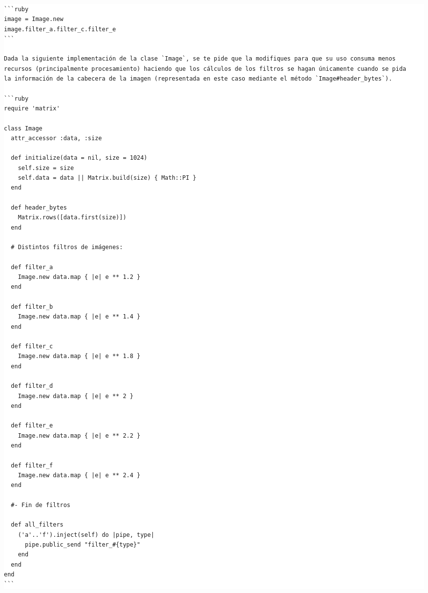     ```ruby
    image = Image.new
    image.filter_a.filter_c.filter_e
    ```

    Dada la siguiente implementación de la clase `Image`, se te pide que la modifiques para que su uso consuma menos
    recursos (principalmente procesamiento) haciendo que los cálculos de los filtros se hagan únicamente cuando se pida
    la información de la cabecera de la imagen (representada en este caso mediante el método `Image#header_bytes`).

    ```ruby
    require 'matrix'

    class Image
      attr_accessor :data, :size

      def initialize(data = nil, size = 1024)
        self.size = size
        self.data = data || Matrix.build(size) { Math::PI }
      end

      def header_bytes
        Matrix.rows([data.first(size)])
      end

      # Distintos filtros de imágenes:

      def filter_a
        Image.new data.map { |e| e ** 1.2 }
      end

      def filter_b
        Image.new data.map { |e| e ** 1.4 }
      end

      def filter_c
        Image.new data.map { |e| e ** 1.8 }
      end

      def filter_d
        Image.new data.map { |e| e ** 2 }
      end

      def filter_e
        Image.new data.map { |e| e ** 2.2 }
      end

      def filter_f
        Image.new data.map { |e| e ** 2.4 }
      end

      #- Fin de filtros

      def all_filters
        ('a'..'f').inject(self) do |pipe, type|
          pipe.public_send "filter_#{type}"
        end
      end
    end
    ```
